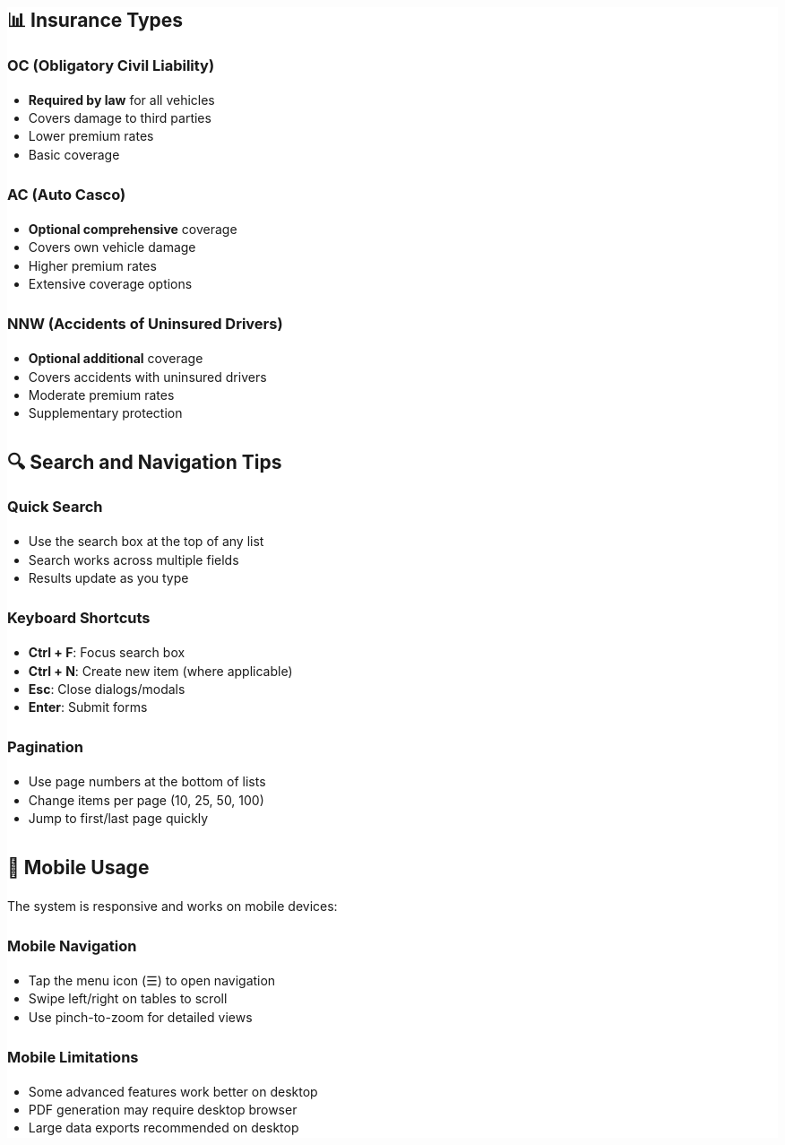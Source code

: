 ## 📊 Insurance Types

### OC (Obligatory Civil Liability)
- **Required by law** for all vehicles
- Covers damage to third parties
- Lower premium rates
- Basic coverage

### AC (Auto Casco)
- **Optional comprehensive** coverage
- Covers own vehicle damage
- Higher premium rates
- Extensive coverage options

### NNW (Accidents of Uninsured Drivers)
- **Optional additional** coverage
- Covers accidents with uninsured drivers
- Moderate premium rates
- Supplementary protection

## 🔍 Search and Navigation Tips

### Quick Search
- Use the search box at the top of any list
- Search works across multiple fields
- Results update as you type

### Keyboard Shortcuts
- **Ctrl + F**: Focus search box
- **Ctrl + N**: Create new item (where applicable)
- **Esc**: Close dialogs/modals
- **Enter**: Submit forms

### Pagination
- Use page numbers at the bottom of lists
- Change items per page (10, 25, 50, 100)
- Jump to first/last page quickly

## 📱 Mobile Usage

The system is responsive and works on mobile devices:

### Mobile Navigation
- Tap the menu icon (☰) to open navigation
- Swipe left/right on tables to scroll
- Use pinch-to-zoom for detailed views

### Mobile Limitations
- Some advanced features work better on desktop
- PDF generation may require desktop browser
- Large data exports recommended on desktop
